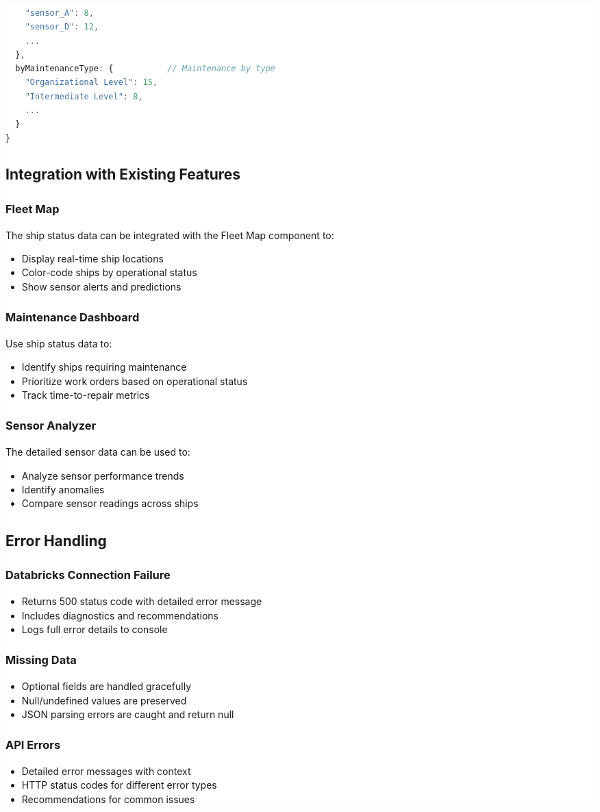 ```typescript
    "sensor_A": 8,
    "sensor_D": 12,
    ...
  },
  byMaintenanceType: {           // Maintenance by type
    "Organizational Level": 15,
    "Intermediate Level": 8,
    ...
  }
}
```

## Integration with Existing Features

### Fleet Map
The ship status data can be integrated with the Fleet Map component to:
- Display real-time ship locations
- Color-code ships by operational status
- Show sensor alerts and predictions

### Maintenance Dashboard
Use ship status data to:
- Identify ships requiring maintenance
- Prioritize work orders based on operational status
- Track time-to-repair metrics

### Sensor Analyzer
The detailed sensor data can be used to:
- Analyze sensor performance trends
- Identify anomalies
- Compare sensor readings across ships

## Error Handling

### Databricks Connection Failure
- Returns 500 status code with detailed error message
- Includes diagnostics and recommendations
- Logs full error details to console

### Missing Data
- Optional fields are handled gracefully
- Null/undefined values are preserved
- JSON parsing errors are caught and return null

### API Errors
- Detailed error messages with context
- HTTP status codes for different error types
- Recommendations for common issues
